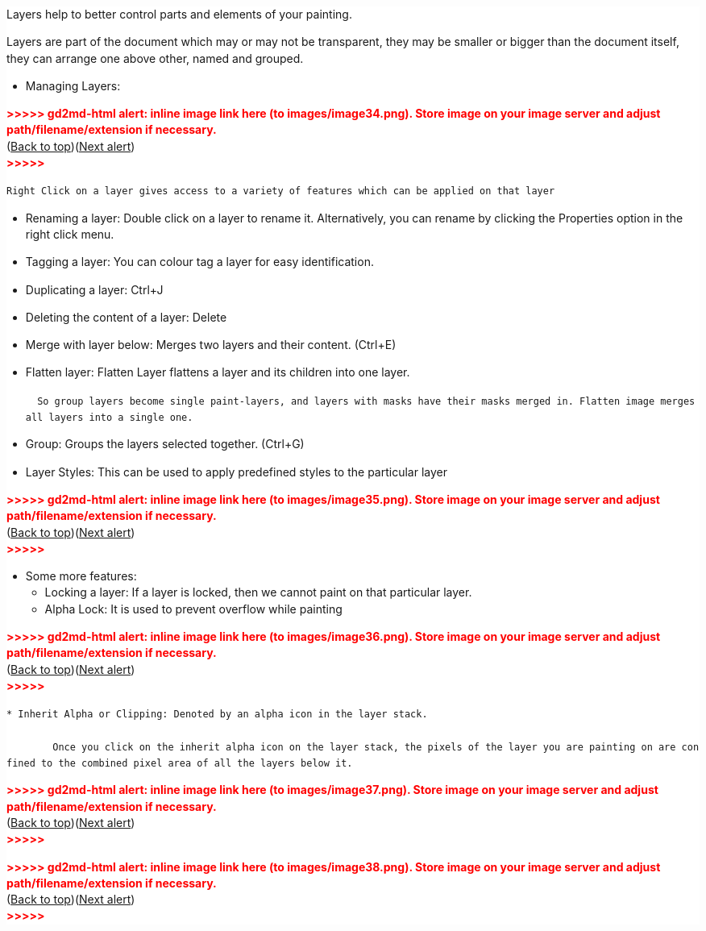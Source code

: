 Layers help to better control parts and elements of your painting.

Layers are part of the document which may or may not be transparent, they may be smaller or bigger than the document itself, they can arrange one above other, named and grouped.

- Managing Layers:

<p id="gdcalert34" ><span style="color: red; font-weight: bold">>>>>>  gd2md-html alert: inline image link here (to images/image34.png). Store image on your image server and adjust path/filename/extension if necessary. </span><br>(<a href="#">Back to top</a>)(<a href="#gdcalert35">Next alert</a>)<br><span style="color: red; font-weight: bold">>>>>> </span></p>



    Right Click on a layer gives access to a variety of features which can be applied on that layer

- Renaming a layer: Double click on a layer to rename it. Alternatively, you can rename by clicking the Properties option in the right click menu.
- Tagging a layer: You can colour tag a layer for easy identification.
- Duplicating a layer: Ctrl+J
- Deleting the content of a layer: Delete
- Merge with layer below: Merges two layers and their content. (Ctrl+E)
- Flatten layer: Flatten Layer flattens a layer and its children into one layer.

        So group layers become single paint-layers, and layers with masks have their masks merged in. Flatten image merges all layers into a single one.

- Group: Groups the layers selected together. (Ctrl+G)
- Layer Styles: This can be used to apply predefined styles to the particular layer

<p id="gdcalert35" ><span style="color: red; font-weight: bold">>>>>>  gd2md-html alert: inline image link here (to images/image35.png). Store image on your image server and adjust path/filename/extension if necessary. </span><br>(<a href="#">Back to top</a>)(<a href="#gdcalert36">Next alert</a>)<br><span style="color: red; font-weight: bold">>>>>> </span></p>



- Some more features:
  - Locking a layer: If a layer is locked, then we cannot paint on that particular layer.
  - Alpha Lock: It is used to prevent overflow while painting

<p id="gdcalert36" ><span style="color: red; font-weight: bold">>>>>>  gd2md-html alert: inline image link here (to images/image36.png). Store image on your image server and adjust path/filename/extension if necessary. </span><br>(<a href="#">Back to top</a>)(<a href="#gdcalert37">Next alert</a>)<br><span style="color: red; font-weight: bold">>>>>> </span></p>



    * Inherit Alpha or Clipping: Denoted by an alpha icon in the layer stack.

            Once you click on the inherit alpha icon on the layer stack, the pixels of the layer you are painting on are confined to the combined pixel area of all the layers below it.

<p id="gdcalert37" ><span style="color: red; font-weight: bold">>>>>>  gd2md-html alert: inline image link here (to images/image37.png). Store image on your image server and adjust path/filename/extension if necessary. </span><br>(<a href="#">Back to top</a>)(<a href="#gdcalert38">Next alert</a>)<br><span style="color: red; font-weight: bold">>>>>> </span></p>



<p id="gdcalert38" ><span style="color: red; font-weight: bold">>>>>>  gd2md-html alert: inline image link here (to images/image38.png). Store image on your image server and adjust path/filename/extension if necessary. </span><br>(<a href="#">Back to top</a>)(<a href="#gdcalert39">Next alert</a>)<br><span style="color: red; font-weight: bold">>>>>> </span></p>
